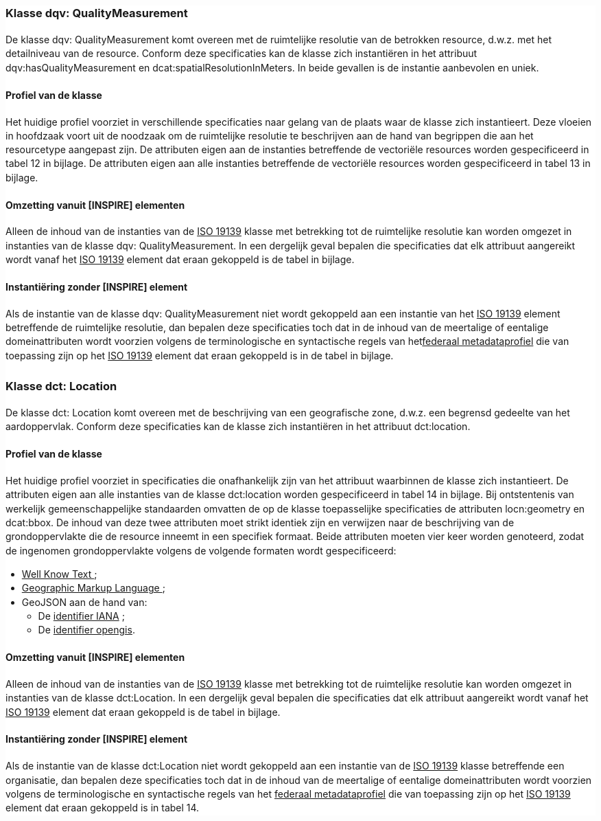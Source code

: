### Klasse dqv: QualityMeasurement
De klasse dqv: QualityMeasurement komt overeen met de ruimtelijke resolutie van de betrokken resource, d.w.z. met het detailniveau van de resource.
Conform deze specificaties kan de klasse zich instantiëren in het attribuut dqv:hasQualityMeasurement en dcat:spatialResolutionInMeters. In beide gevallen is de instantie aanbevolen en uniek.
#### Profiel van de klasse
Het huidige profiel voorziet in verschillende specificaties naar gelang van de plaats waar de klasse zich instantieert. Deze vloeien in hoofdzaak voort uit de noodzaak om de ruimtelijke resolutie te beschrijven aan de hand van begrippen die aan het resourcetype aangepast zijn.
De attributen eigen aan de instanties betreffende de vectoriële resources worden gespecificeerd in tabel 12 in bijlage. De attributen eigen aan alle instanties betreffende de vectoriële resources worden gespecificeerd in tabel 13 in bijlage.
#### Omzetting vanuit [INSPIRE] elementen
Alleen de inhoud van de instanties van de [ISO 19139](#ISO19139) klasse met betrekking tot de ruimtelijke resolutie kan worden omgezet in instanties van de klasse dqv: QualityMeasurement. In een dergelijk geval bepalen die specificaties dat elk attribuut aangereikt wordt vanaf het [ISO 19139](#ISO19139) element dat eraan gekoppeld is de tabel in bijlage.
#### Instantiëring zonder [INSPIRE] element
Als de instantie van de klasse dqv: QualityMeasurement niet wordt gekoppeld aan een instantie van het [ISO 19139](#ISO19139) element betreffende de ruimtelijke resolutie, dan bepalen deze specificaties toch dat in de inhoud van de meertalige of eentalige domeinattributen wordt voorzien volgens de terminologische en syntactische regels van het[federaal metadataprofiel](#profildemétadonnéesfédéral) die van toepassing zijn op het [ISO 19139](#ISO19139) element dat eraan gekoppeld is in de tabel in bijlage.

### Klasse dct: Location
De klasse dct: Location komt overeen met de beschrijving van een geografische zone, d.w.z. een begrensd gedeelte van het aardoppervlak.
Conform deze specificaties kan de klasse zich instantiëren in het attribuut dct:location.
####  Profiel van de klasse
Het huidige profiel voorziet in specificaties die onafhankelijk zijn van het attribuut waarbinnen de klasse zich instantieert. De attributen eigen aan alle instanties van de klasse dct:location worden gespecificeerd in tabel 14 in bijlage.
Bij ontstentenis van werkelijk gemeenschappelijke standaarden omvatten de op de klasse toepasselijke specificaties de attributen locn:geometry en dcat:bbox. De inhoud van deze twee attributen moet strikt identiek zijn en verwijzen naar de beschrijving van de grondoppervlakte die de resource inneemt in een specifiek formaat. Beide attributen moeten vier keer worden genoteerd, zodat de ingenomen grondoppervlakte volgens de volgende formaten wordt gespecificeerd:

- [Well Know Text ](http://www.opengis.net/ont/geosparql#wktLiteral);
- [Geographic Markup Language ](http://www.opengis.net/ont/geosparql#gmlLiteral);
- GeoJSON aan de hand van:
  - De [identifier IANA](https://www.iana.org/assignments/media-types/application/vnd.geo+json) ;
  - De [identifier opengis](http://www.opengis.net/ont/geosparql#geoJSONLiteral).

####  Omzetting vanuit [INSPIRE] elementen
Alleen de inhoud van de instanties van de [ISO 19139](#ISO19139) klasse met betrekking tot de ruimtelijke resolutie kan worden omgezet in instanties van de klasse dct:Location. In een dergelijk geval bepalen die specificaties dat elk attribuut aangereikt wordt vanaf het [ISO 19139](#ISO19139) element dat eraan gekoppeld is de tabel in bijlage.
####  Instantiëring zonder [INSPIRE] element
Als de instantie van de klasse dct:Location niet wordt gekoppeld aan een instantie van de [ISO 19139](#ISO19139) klasse betreffende een organisatie, dan bepalen deze specificaties toch dat in de inhoud van de meertalige of eentalige domeinattributen wordt voorzien volgens de terminologische en syntactische regels van het [federaal metadataprofiel](#profildemétadonnéesfédéral) die van toepassing zijn op het [ISO 19139](#ISO19139) element dat eraan gekoppeld is in tabel 14.


[^1]: De toepasselijke niveaus zijn verplicht (M), aanbevolen (R), optioneel (O) en verboden (W). Dat laatste geval is alleen van toepassing voor de attributen van de klassen dcat:Catalog en dcat:Dataset die zich in dezelfde klasse instantiëren, om instantiëringen in cascade te vermijden.
